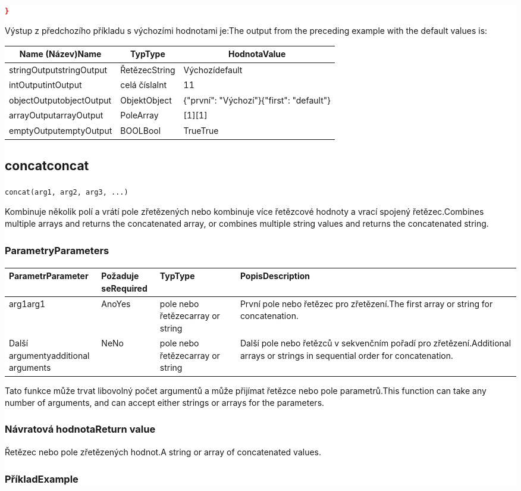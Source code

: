 ```json
}
```

<span data-ttu-id="e3eb4-172">Výstup z předchozího příkladu s výchozími hodnotami je:</span><span class="sxs-lookup"><span data-stu-id="e3eb4-172">The output from the preceding example with the default values is:</span></span>

| <span data-ttu-id="e3eb4-173">Name (Název)</span><span class="sxs-lookup"><span data-stu-id="e3eb4-173">Name</span></span> | <span data-ttu-id="e3eb4-174">Typ</span><span class="sxs-lookup"><span data-stu-id="e3eb4-174">Type</span></span> | <span data-ttu-id="e3eb4-175">Hodnota</span><span class="sxs-lookup"><span data-stu-id="e3eb4-175">Value</span></span> |
| ---- | ---- | ----- |
| <span data-ttu-id="e3eb4-176">stringOutput</span><span class="sxs-lookup"><span data-stu-id="e3eb4-176">stringOutput</span></span> | <span data-ttu-id="e3eb4-177">Řetězec</span><span class="sxs-lookup"><span data-stu-id="e3eb4-177">String</span></span> | <span data-ttu-id="e3eb4-178">Výchozí</span><span class="sxs-lookup"><span data-stu-id="e3eb4-178">default</span></span> |
| <span data-ttu-id="e3eb4-179">intOutput</span><span class="sxs-lookup"><span data-stu-id="e3eb4-179">intOutput</span></span> | <span data-ttu-id="e3eb4-180">celá čísla</span><span class="sxs-lookup"><span data-stu-id="e3eb4-180">Int</span></span> | <span data-ttu-id="e3eb4-181">1</span><span class="sxs-lookup"><span data-stu-id="e3eb4-181">1</span></span> |
| <span data-ttu-id="e3eb4-182">objectOutput</span><span class="sxs-lookup"><span data-stu-id="e3eb4-182">objectOutput</span></span> | <span data-ttu-id="e3eb4-183">Objekt</span><span class="sxs-lookup"><span data-stu-id="e3eb4-183">Object</span></span> | <span data-ttu-id="e3eb4-184">{"první": "Výchozí"}</span><span class="sxs-lookup"><span data-stu-id="e3eb4-184">{"first": "default"}</span></span> |
| <span data-ttu-id="e3eb4-185">arrayOutput</span><span class="sxs-lookup"><span data-stu-id="e3eb4-185">arrayOutput</span></span> | <span data-ttu-id="e3eb4-186">Pole</span><span class="sxs-lookup"><span data-stu-id="e3eb4-186">Array</span></span> | <span data-ttu-id="e3eb4-187">[1]</span><span class="sxs-lookup"><span data-stu-id="e3eb4-187">[1]</span></span> |
| <span data-ttu-id="e3eb4-188">emptyOutput</span><span class="sxs-lookup"><span data-stu-id="e3eb4-188">emptyOutput</span></span> | <span data-ttu-id="e3eb4-189">BOOL</span><span class="sxs-lookup"><span data-stu-id="e3eb4-189">Bool</span></span> | <span data-ttu-id="e3eb4-190">True</span><span class="sxs-lookup"><span data-stu-id="e3eb4-190">True</span></span> |

<a id="concat" />

## <a name="concat"></a><span data-ttu-id="e3eb4-191">concat</span><span class="sxs-lookup"><span data-stu-id="e3eb4-191">concat</span></span>
`concat(arg1, arg2, arg3, ...)`

<span data-ttu-id="e3eb4-192">Kombinuje několik polí a vrátí pole zřetězených nebo kombinuje více řetězcové hodnoty a vrací spojený řetězec.</span><span class="sxs-lookup"><span data-stu-id="e3eb4-192">Combines multiple arrays and returns the concatenated array, or combines multiple string values and returns the concatenated string.</span></span> 

### <a name="parameters"></a><span data-ttu-id="e3eb4-193">Parametry</span><span class="sxs-lookup"><span data-stu-id="e3eb4-193">Parameters</span></span>

| <span data-ttu-id="e3eb4-194">Parametr</span><span class="sxs-lookup"><span data-stu-id="e3eb4-194">Parameter</span></span> | <span data-ttu-id="e3eb4-195">Požaduje se</span><span class="sxs-lookup"><span data-stu-id="e3eb4-195">Required</span></span> | <span data-ttu-id="e3eb4-196">Typ</span><span class="sxs-lookup"><span data-stu-id="e3eb4-196">Type</span></span> | <span data-ttu-id="e3eb4-197">Popis</span><span class="sxs-lookup"><span data-stu-id="e3eb4-197">Description</span></span> |
|:--- |:--- |:--- |:--- |
| <span data-ttu-id="e3eb4-198">arg1</span><span class="sxs-lookup"><span data-stu-id="e3eb4-198">arg1</span></span> |<span data-ttu-id="e3eb4-199">Ano</span><span class="sxs-lookup"><span data-stu-id="e3eb4-199">Yes</span></span> |<span data-ttu-id="e3eb4-200">pole nebo řetězec</span><span class="sxs-lookup"><span data-stu-id="e3eb4-200">array or string</span></span> |<span data-ttu-id="e3eb4-201">První pole nebo řetězec pro zřetězení.</span><span class="sxs-lookup"><span data-stu-id="e3eb4-201">The first array or string for concatenation.</span></span> |
| <span data-ttu-id="e3eb4-202">Další argumenty</span><span class="sxs-lookup"><span data-stu-id="e3eb4-202">additional arguments</span></span> |<span data-ttu-id="e3eb4-203">Ne</span><span class="sxs-lookup"><span data-stu-id="e3eb4-203">No</span></span> |<span data-ttu-id="e3eb4-204">pole nebo řetězec</span><span class="sxs-lookup"><span data-stu-id="e3eb4-204">array or string</span></span> |<span data-ttu-id="e3eb4-205">Další pole nebo řetězců v sekvenčním pořadí pro zřetězení.</span><span class="sxs-lookup"><span data-stu-id="e3eb4-205">Additional arrays or strings in sequential order for concatenation.</span></span> |

<span data-ttu-id="e3eb4-206">Tato funkce může trvat libovolný počet argumentů a může přijímat řetězce nebo pole parametrů.</span><span class="sxs-lookup"><span data-stu-id="e3eb4-206">This function can take any number of arguments, and can accept either strings or arrays for the parameters.</span></span>

### <a name="return-value"></a><span data-ttu-id="e3eb4-207">Návratová hodnota</span><span class="sxs-lookup"><span data-stu-id="e3eb4-207">Return value</span></span>
<span data-ttu-id="e3eb4-208">Řetězec nebo pole zřetězených hodnot.</span><span class="sxs-lookup"><span data-stu-id="e3eb4-208">A string or array of concatenated values.</span></span>

### <a name="example"></a><span data-ttu-id="e3eb4-209">Příklad</span><span class="sxs-lookup"><span data-stu-id="e3eb4-209">Example</span></span>
